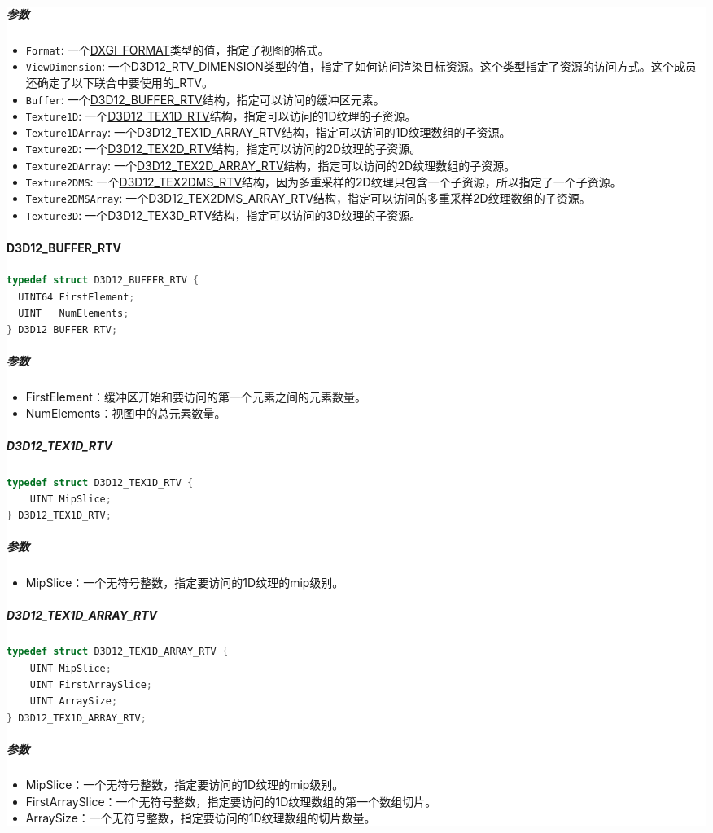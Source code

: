 ##### 参数

+ `Format`: 一个[DXGI_FORMAT](#dxgi_format)类型的值，指定了视图的格式。
+ `ViewDimension`: 一个[D3D12_RTV_DIMENSION](#d3d12_rtv_dimension)类型的值，指定了如何访问渲染目标资源。这个类型指定了资源的访问方式。这个成员还确定了以下联合中要使用的_RTV。
+ `Buffer`: 一个[D3D12_BUFFER_RTV](#d3d12_buffer_rtv)结构，指定可以访问的缓冲区元素。
+ `Texture1D`: 一个[D3D12_TEX1D_RTV](#d3d12_tex1d_rtv)结构，指定可以访问的1D纹理的子资源。
+ `Texture1DArray`: 一个[D3D12_TEX1D_ARRAY_RTV](#d3d12_tex1d_array_rtv)结构，指定可以访问的1D纹理数组的子资源。
+ `Texture2D`: 一个[D3D12_TEX2D_RTV](#d3d12_tex2d_rtv)结构，指定可以访问的2D纹理的子资源。
+ `Texture2DArray`: 一个[D3D12_TEX2D_ARRAY_RTV](#d3d12_tex2d_array_rtv)结构，指定可以访问的2D纹理数组的子资源。
+ `Texture2DMS`: 一个[D3D12_TEX2DMS_RTV](#d3d12_tex2dms_rtv)结构，因为多重采样的2D纹理只包含一个子资源，所以指定了一个子资源。
+ `Texture2DMSArray`: 一个[D3D12_TEX2DMS_ARRAY_RTV](#d3d12_tex2dms_array_rtv)结构，指定可以访问的多重采样2D纹理数组的子资源。
+ `Texture3D`: 一个[D3D12_TEX3D_RTV](#d3d12_tex3d_rtv)结构，指定可以访问的3D纹理的子资源。

#### D3D12_BUFFER_RTV

```C++
typedef struct D3D12_BUFFER_RTV {
  UINT64 FirstElement;
  UINT   NumElements;
} D3D12_BUFFER_RTV;
```

##### 参数

+ FirstElement：缓冲区开始和要访问的第一个元素之间的元素数量。
+ NumElements：视图中的总元素数量。

##### D3D12_TEX1D_RTV

```C++
typedef struct D3D12_TEX1D_RTV {
    UINT MipSlice;
} D3D12_TEX1D_RTV;
```

##### 参数

+ MipSlice：一个无符号整数，指定要访问的1D纹理的mip级别。

##### D3D12_TEX1D_ARRAY_RTV

```C++
typedef struct D3D12_TEX1D_ARRAY_RTV {
    UINT MipSlice;
    UINT FirstArraySlice;
    UINT ArraySize;
} D3D12_TEX1D_ARRAY_RTV;
```

##### 参数

+ MipSlice：一个无符号整数，指定要访问的1D纹理的mip级别。
+ FirstArraySlice：一个无符号整数，指定要访问的1D纹理数组的第一个数组切片。
+ ArraySize：一个无符号整数，指定要访问的1D纹理数组的切片数量。
